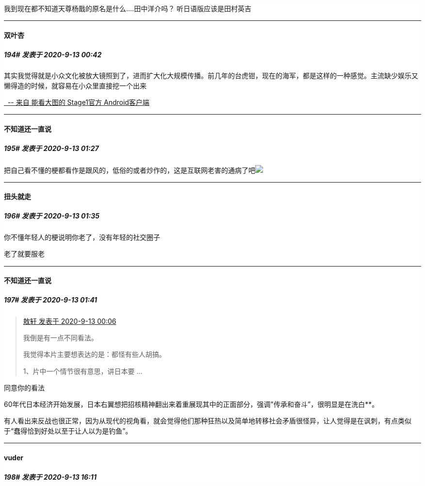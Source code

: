 我到现在都不知道天尊杨戬的原名是什么....田中洋介吗？</blockquote>
听日语版应该是田村英吉


-----

####  双叶杏  
##### 194#       发表于 2020-9-13 00:42


其实我觉得就是小众文化被放大镜照到了，进而扩大化大规模传播。前几年的台虎钳，现在的海军，都是这样的一种感觉。主流缺少娱乐又懒得造的时候，就容易在小众里直接挖一个出来

[  -- 来自 能看大图的 Stage1官方 Android客户端](https://www.coolapk.com/apk/140634)


-----

####  不知道还一直说  
##### 195#       发表于 2020-9-13 01:27


把自己看不懂的梗都看作是跟风的，低俗的或者炒作的，这是互联网老害的通病了吧<img src="https://static.saraba1st.com/image/smiley/face2017/049.png" referrerpolicy="no-referrer">


-----

####  扭头就走  
##### 196#       发表于 2020-9-13 01:35


你不懂年轻人的梗说明你老了，没有年轻的社交圈子


老了就要服老


-----

####  不知道还一直说  
##### 197#       发表于 2020-9-13 01:41


<blockquote><a href="httphttps://bbs.saraba1st.com/2b/forum.php?mod=redirect&amp;goto=findpost&amp;pid=48718757&amp;ptid=1959396" target="_blank">敖轩 发表于 2020-9-13 00:06</a>

我倒是有一点不同看法。

我觉得本片主要想表达的是：都怪有些人胡搞。

1、片中一个情节很有意思，讲日本要 ...</blockquote>
同意你的看法

60年代日本经济开始发展，日本右翼想把招核精神翻出来着重展现其中的正面部分，强调"传承和奋斗”，很明显是在洗白**。

有人看出来反战也很正常，因为从现代的视角看，就会觉得他们那种狂热以及简单地转移社会矛盾很怪异，让人觉得是在讽刺，有点类似于“蠢得恰到好处以至于让人以为是钓鱼”。


-----

####  vuder  
##### 198#       发表于 2020-9-13 16:11
